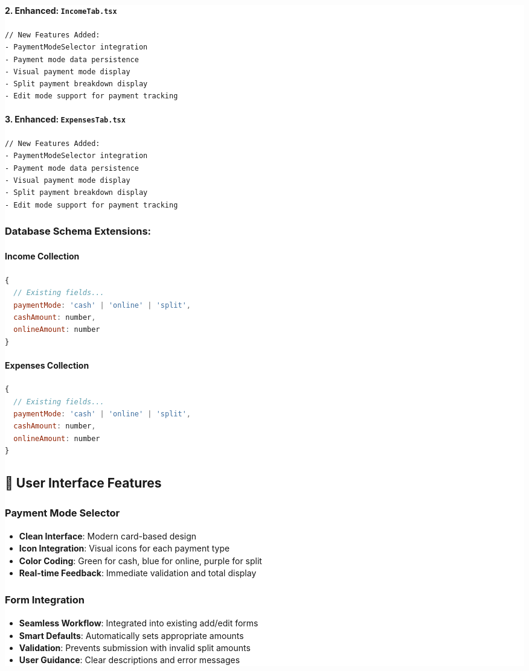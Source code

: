 #### 2. **Enhanced: `IncomeTab.tsx`**
```tsx
// New Features Added:
- PaymentModeSelector integration
- Payment mode data persistence
- Visual payment mode display
- Split payment breakdown display
- Edit mode support for payment tracking
```

#### 3. **Enhanced: `ExpensesTab.tsx`**
```tsx
// New Features Added:
- PaymentModeSelector integration
- Payment mode data persistence
- Visual payment mode display
- Split payment breakdown display
- Edit mode support for payment tracking
```

### **Database Schema Extensions**:

#### **Income Collection**
```javascript
{
  // Existing fields...
  paymentMode: 'cash' | 'online' | 'split',
  cashAmount: number,
  onlineAmount: number
}
```

#### **Expenses Collection**
```javascript
{
  // Existing fields...
  paymentMode: 'cash' | 'online' | 'split',
  cashAmount: number,
  onlineAmount: number
}
```

## 🎨 **User Interface Features**

### **Payment Mode Selector**
- **Clean Interface**: Modern card-based design
- **Icon Integration**: Visual icons for each payment type
- **Color Coding**: Green for cash, blue for online, purple for split
- **Real-time Feedback**: Immediate validation and total display

### **Form Integration**
- **Seamless Workflow**: Integrated into existing add/edit forms
- **Smart Defaults**: Automatically sets appropriate amounts
- **Validation**: Prevents submission with invalid split amounts
- **User Guidance**: Clear descriptions and error messages
